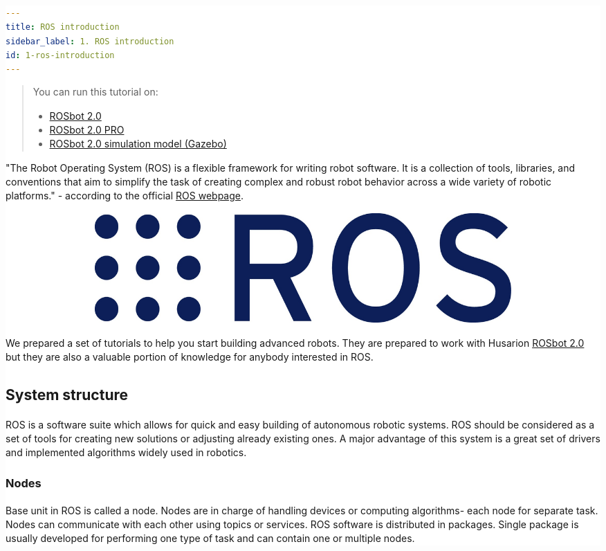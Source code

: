 ```yaml
---
title: ROS introduction
sidebar_label: 1. ROS introduction
id: 1-ros-introduction
---
```


> You can run this tutorial on:
>
> - [ROSbot 2.0](https://store.husarion.com/products/rosbot)
> - [ROSbot 2.0 PRO](https://store.husarion.com/collections/dev-kits/products/rosbot-pro)
> - [ROSbot 2.0 simulation model (Gazebo)](https://github.com/husarion/rosbot_description)

"The Robot Operating System (ROS) is a flexible framework for writing robot software. It is a collection of tools, libraries, and conventions that aim to simplify the task of creating complex and robust robot behavior across a wide variety of robotic platforms." - according to the official [ROS webpage](http://www.ros.org/about-ros/).

<div>
<center><img src="/docs/assets/img/ros/ros_logo.jpeg" width="70%" height="70%" /></center>
</div>

We prepared a set of tutorials to help you start building advanced robots. They are prepared to work with Husarion [ROSbot 2.0](https://husarion.com/manuals/rosbot-manual/) but they are also a valuable portion of knowledge for anybody interested in ROS.

## System structure

ROS is a software suite which allows for quick and easy building of
autonomous robotic systems. ROS should be considered as a set of tools for
creating new solutions or adjusting already existing ones. A major
advantage of this system is a great set of drivers and implemented
algorithms widely used in robotics.

### Nodes

Base unit in ROS is called a node. Nodes are in charge of handling devices or
computing algorithms- each node for separate task. Nodes can communicate
with each other using topics or services. ROS software is
distributed in packages. Single package is usually developed for
performing one type of task and can contain one or multiple nodes.
